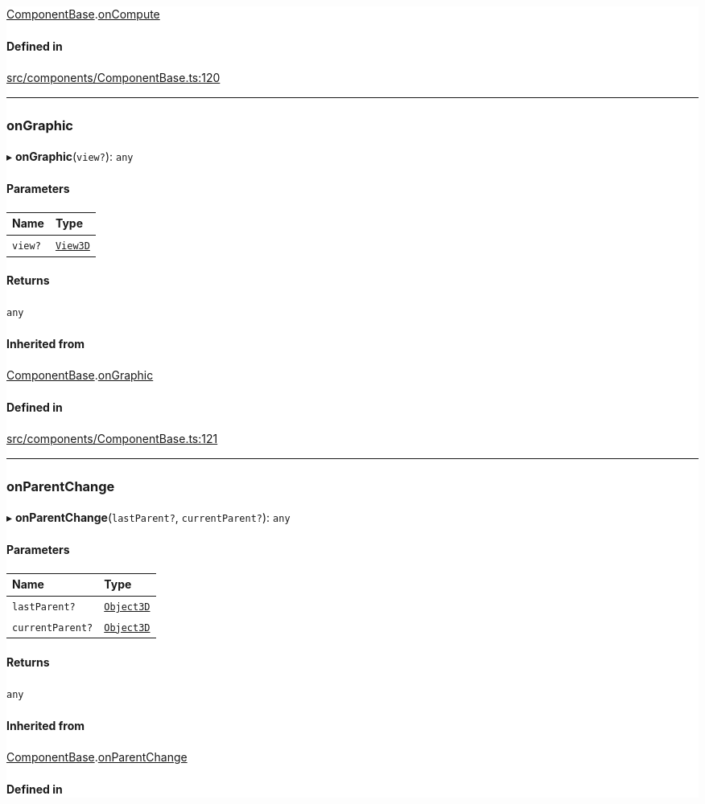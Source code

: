 [ComponentBase](ComponentBase.md).[onCompute](ComponentBase.md#oncompute)

#### Defined in

[src/components/ComponentBase.ts:120](https://github.com/Orillusion/orillusion/blob/main/src/components/ComponentBase.ts#L120)

___

### onGraphic

▸ **onGraphic**(`view?`): `any`

#### Parameters

| Name | Type |
| :------ | :------ |
| `view?` | [`View3D`](View3D.md) |

#### Returns

`any`

#### Inherited from

[ComponentBase](ComponentBase.md).[onGraphic](ComponentBase.md#ongraphic)

#### Defined in

[src/components/ComponentBase.ts:121](https://github.com/Orillusion/orillusion/blob/main/src/components/ComponentBase.ts#L121)

___

### onParentChange

▸ **onParentChange**(`lastParent?`, `currentParent?`): `any`

#### Parameters

| Name | Type |
| :------ | :------ |
| `lastParent?` | [`Object3D`](Object3D.md) |
| `currentParent?` | [`Object3D`](Object3D.md) |

#### Returns

`any`

#### Inherited from

[ComponentBase](ComponentBase.md).[onParentChange](ComponentBase.md#onparentchange)

#### Defined in
